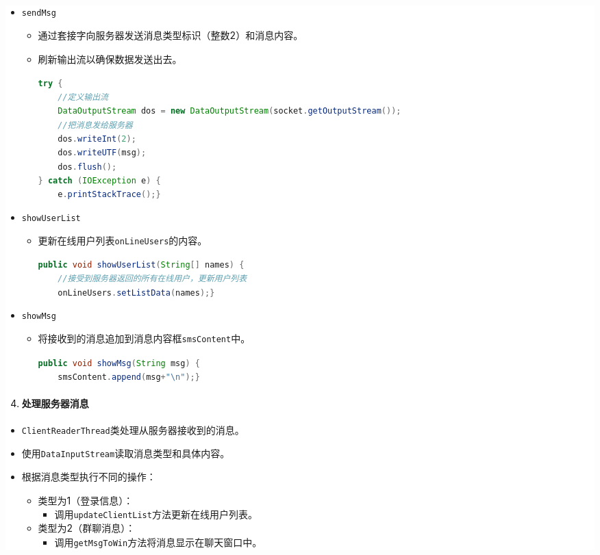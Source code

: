    

   - ```
     sendMsg
     ```

     - 通过套接字向服务器发送消息类型标识（整数2）和消息内容。

     - 刷新输出流以确保数据发送出去。

       ```java
       try {
           //定义输出流
           DataOutputStream dos = new DataOutputStream(socket.getOutputStream());
           //把消息发给服务器
           dos.writeInt(2);
           dos.writeUTF(msg);
           dos.flush();
       } catch (IOException e) {
           e.printStackTrace();}
       ```

   

   - ```
     showUserList
     ```

     - 更新在线用户列表`onLineUsers`的内容。

       ```java
       public void showUserList(String[] names) {
           //接受到服务器返回的所有在线用户，更新用户列表
           onLineUsers.setListData(names);}
       ```

   

   - ```
     showMsg
     ```

     - 将接收到的消息追加到消息内容框`smsContent`中。

       ```java
       public void showMsg(String msg) {
           smsContent.append(msg+"\n");}
       ```

   

   4. #### **处理服务器消息**

   - `ClientReaderThread`类处理从服务器接收到的消息。

   - 使用`DataInputStream`读取消息类型和具体内容。

   - 根据消息类型执行不同的操作：

     - 类型为1（登录信息）：
       - 调用`updateClientList`方法更新在线用户列表。
     - 类型为2（群聊消息）：
       - 调用`getMsgToWin`方法将消息显示在聊天窗口中。
